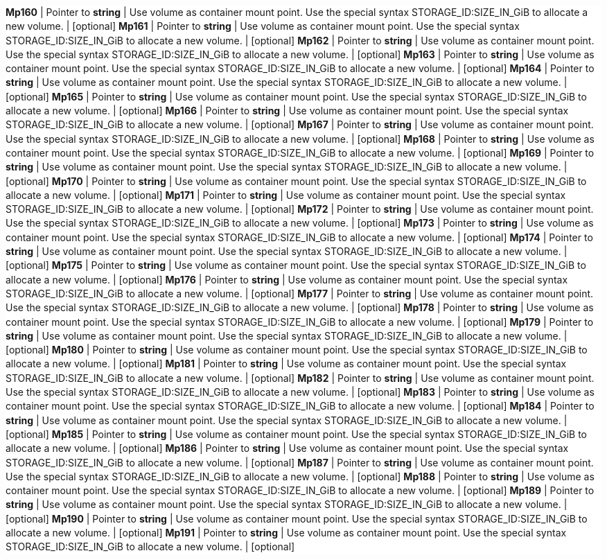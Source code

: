 **Mp160** | Pointer to **string** | Use volume as container mount point. Use the special syntax STORAGE_ID:SIZE_IN_GiB to allocate a new volume. | [optional] 
**Mp161** | Pointer to **string** | Use volume as container mount point. Use the special syntax STORAGE_ID:SIZE_IN_GiB to allocate a new volume. | [optional] 
**Mp162** | Pointer to **string** | Use volume as container mount point. Use the special syntax STORAGE_ID:SIZE_IN_GiB to allocate a new volume. | [optional] 
**Mp163** | Pointer to **string** | Use volume as container mount point. Use the special syntax STORAGE_ID:SIZE_IN_GiB to allocate a new volume. | [optional] 
**Mp164** | Pointer to **string** | Use volume as container mount point. Use the special syntax STORAGE_ID:SIZE_IN_GiB to allocate a new volume. | [optional] 
**Mp165** | Pointer to **string** | Use volume as container mount point. Use the special syntax STORAGE_ID:SIZE_IN_GiB to allocate a new volume. | [optional] 
**Mp166** | Pointer to **string** | Use volume as container mount point. Use the special syntax STORAGE_ID:SIZE_IN_GiB to allocate a new volume. | [optional] 
**Mp167** | Pointer to **string** | Use volume as container mount point. Use the special syntax STORAGE_ID:SIZE_IN_GiB to allocate a new volume. | [optional] 
**Mp168** | Pointer to **string** | Use volume as container mount point. Use the special syntax STORAGE_ID:SIZE_IN_GiB to allocate a new volume. | [optional] 
**Mp169** | Pointer to **string** | Use volume as container mount point. Use the special syntax STORAGE_ID:SIZE_IN_GiB to allocate a new volume. | [optional] 
**Mp170** | Pointer to **string** | Use volume as container mount point. Use the special syntax STORAGE_ID:SIZE_IN_GiB to allocate a new volume. | [optional] 
**Mp171** | Pointer to **string** | Use volume as container mount point. Use the special syntax STORAGE_ID:SIZE_IN_GiB to allocate a new volume. | [optional] 
**Mp172** | Pointer to **string** | Use volume as container mount point. Use the special syntax STORAGE_ID:SIZE_IN_GiB to allocate a new volume. | [optional] 
**Mp173** | Pointer to **string** | Use volume as container mount point. Use the special syntax STORAGE_ID:SIZE_IN_GiB to allocate a new volume. | [optional] 
**Mp174** | Pointer to **string** | Use volume as container mount point. Use the special syntax STORAGE_ID:SIZE_IN_GiB to allocate a new volume. | [optional] 
**Mp175** | Pointer to **string** | Use volume as container mount point. Use the special syntax STORAGE_ID:SIZE_IN_GiB to allocate a new volume. | [optional] 
**Mp176** | Pointer to **string** | Use volume as container mount point. Use the special syntax STORAGE_ID:SIZE_IN_GiB to allocate a new volume. | [optional] 
**Mp177** | Pointer to **string** | Use volume as container mount point. Use the special syntax STORAGE_ID:SIZE_IN_GiB to allocate a new volume. | [optional] 
**Mp178** | Pointer to **string** | Use volume as container mount point. Use the special syntax STORAGE_ID:SIZE_IN_GiB to allocate a new volume. | [optional] 
**Mp179** | Pointer to **string** | Use volume as container mount point. Use the special syntax STORAGE_ID:SIZE_IN_GiB to allocate a new volume. | [optional] 
**Mp180** | Pointer to **string** | Use volume as container mount point. Use the special syntax STORAGE_ID:SIZE_IN_GiB to allocate a new volume. | [optional] 
**Mp181** | Pointer to **string** | Use volume as container mount point. Use the special syntax STORAGE_ID:SIZE_IN_GiB to allocate a new volume. | [optional] 
**Mp182** | Pointer to **string** | Use volume as container mount point. Use the special syntax STORAGE_ID:SIZE_IN_GiB to allocate a new volume. | [optional] 
**Mp183** | Pointer to **string** | Use volume as container mount point. Use the special syntax STORAGE_ID:SIZE_IN_GiB to allocate a new volume. | [optional] 
**Mp184** | Pointer to **string** | Use volume as container mount point. Use the special syntax STORAGE_ID:SIZE_IN_GiB to allocate a new volume. | [optional] 
**Mp185** | Pointer to **string** | Use volume as container mount point. Use the special syntax STORAGE_ID:SIZE_IN_GiB to allocate a new volume. | [optional] 
**Mp186** | Pointer to **string** | Use volume as container mount point. Use the special syntax STORAGE_ID:SIZE_IN_GiB to allocate a new volume. | [optional] 
**Mp187** | Pointer to **string** | Use volume as container mount point. Use the special syntax STORAGE_ID:SIZE_IN_GiB to allocate a new volume. | [optional] 
**Mp188** | Pointer to **string** | Use volume as container mount point. Use the special syntax STORAGE_ID:SIZE_IN_GiB to allocate a new volume. | [optional] 
**Mp189** | Pointer to **string** | Use volume as container mount point. Use the special syntax STORAGE_ID:SIZE_IN_GiB to allocate a new volume. | [optional] 
**Mp190** | Pointer to **string** | Use volume as container mount point. Use the special syntax STORAGE_ID:SIZE_IN_GiB to allocate a new volume. | [optional] 
**Mp191** | Pointer to **string** | Use volume as container mount point. Use the special syntax STORAGE_ID:SIZE_IN_GiB to allocate a new volume. | [optional] 
